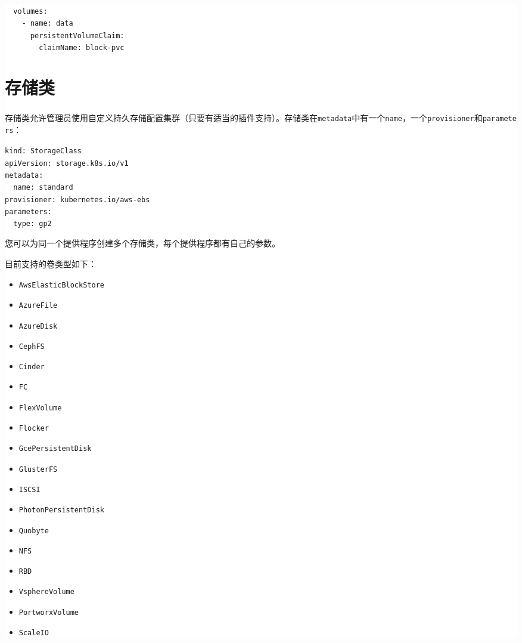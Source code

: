 ```
  volumes:
    - name: data
      persistentVolumeClaim:
        claimName: block-pvc
```

# 存储类

存储类允许管理员使用自定义持久存储配置集群（只要有适当的插件支持）。存储类在`metadata`中有一个`name`，一个`provisioner`和`parameters`：

```
kind: StorageClass
apiVersion: storage.k8s.io/v1
metadata:
  name: standard
provisioner: kubernetes.io/aws-ebs
parameters:
  type: gp2
```

您可以为同一个提供程序创建多个存储类，每个提供程序都有自己的参数。

目前支持的卷类型如下：

+   `AwsElasticBlockStore`

+   `AzureFile`

+   `AzureDisk`

+   `CephFS`

+   `Cinder`

+   `FC`

+   `FlexVolume`

+   `Flocker`

+   `GcePersistentDisk`

+   `GlusterFS`

+   `ISCSI`

+   `PhotonPersistentDisk`

+   `Quobyte`

+   `NFS`

+   `RBD`

+   `VsphereVolume`

+   `PortworxVolume`

+   `ScaleIO`
